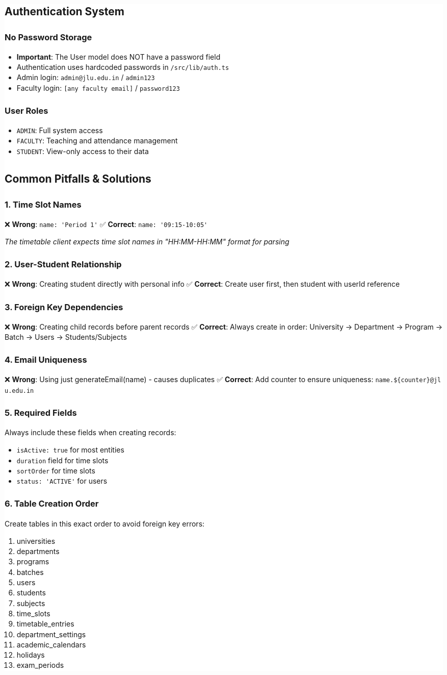 ## Authentication System

### No Password Storage
- **Important**: The User model does NOT have a password field
- Authentication uses hardcoded passwords in `/src/lib/auth.ts`
- Admin login: `admin@jlu.edu.in` / `admin123`
- Faculty login: `[any faculty email]` / `password123`

### User Roles
- `ADMIN`: Full system access
- `FACULTY`: Teaching and attendance management
- `STUDENT`: View-only access to their data

## Common Pitfalls & Solutions

### 1. Time Slot Names
❌ **Wrong**: `name: 'Period 1'`
✅ **Correct**: `name: '09:15-10:05'`

*The timetable client expects time slot names in "HH:MM-HH:MM" format for parsing*

### 2. User-Student Relationship
❌ **Wrong**: Creating student directly with personal info
✅ **Correct**: Create user first, then student with userId reference

### 3. Foreign Key Dependencies
❌ **Wrong**: Creating child records before parent records
✅ **Correct**: Always create in order: University → Department → Program → Batch → Users → Students/Subjects

### 4. Email Uniqueness
❌ **Wrong**: Using just generateEmail(name) - causes duplicates
✅ **Correct**: Add counter to ensure uniqueness: `name.${counter}@jlu.edu.in`

### 5. Required Fields
Always include these fields when creating records:
- `isActive: true` for most entities
- `duration` field for time slots
- `sortOrder` for time slots
- `status: 'ACTIVE'` for users

### 6. Table Creation Order
Create tables in this exact order to avoid foreign key errors:
1. universities
2. departments
3. programs
4. batches
5. users
6. students
7. subjects
8. time_slots
9. timetable_entries
10. department_settings
11. academic_calendars
12. holidays
13. exam_periods
